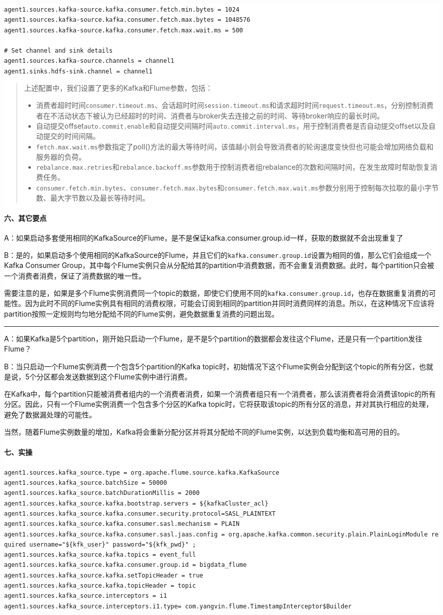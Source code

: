 ```
agent1.sources.kafka-source.kafka.consumer.fetch.min.bytes = 1024
agent1.sources.kafka-source.kafka.consumer.fetch.max.bytes = 1048576
agent1.sources.kafka-source.kafka.consumer.fetch.max.wait.ms = 500

# Set channel and sink details
agent1.sources.kafka-source.channels = channel1
agent1.sinks.hdfs-sink.channel = channel1
```

> 上述配置中，我们设置了更多的Kafka和Flume参数，包括：
>
> - 消费者超时时间`consumer.timeout.ms`、会话超时时间`session.timeout.ms`和请求超时时间`request.timeout.ms`，分别控制消费者在不活动状态下被认为已经超时的时间、消费者与broker失去连接之前的时间、等待broker响应的最长时间。
> - 自动提交offset`auto.commit.enable`和自动提交间隔时间`auto.commit.interval.ms`，用于控制消费者是否自动提交offset以及自动提交的时间间隔。
> - `fetch.max.wait.ms`参数指定了poll()方法的最大等待时间，该值越小则会导致消费者的轮询速度变快但也可能会增加网络负载和服务器的负荷。
> - `rebalance.max.retries`和`rebalance.backoff.ms`参数用于控制消费者组rebalance的次数和间隔时间，在发生故障时帮助恢复消费任务。
> - `consumer.fetch.min.bytes`、`consumer.fetch.max.bytes`和`consumer.fetch.max.wait.ms`参数分别用于控制每次拉取的最小字节数、最大字节数以及最长等待时间。

#### 六、其它要点

A：如果启动多套使用相同的KafkaSource的Flume，是不是保证kafka.consumer.group.id一样，获取的数据就不会出现重复了

B：是的，如果启动多个使用相同的KafkaSource的Flume，并且它们的`kafka.consumer.group.id`设置为相同的值，那么它们会组成一个Kafka Consumer Group，其中每个Flume实例只会从分配给其的partition中消费数据，而不会重复消费数据。此时，每个partition只会被一个消费者消费，保证了消费数据的唯一性。

需要注意的是，如果是多个Flume实例消费同一个topic的数据，即使它们使用不同的`kafka.consumer.group.id`，也存在数据重复消费的可能性。因为此时不同的Flume实例具有相同的消费权限，可能会订阅到相同的partition并同时消费同样的消息。所以，在这种情况下应该将partition按照一定规则均匀地分配给不同的Flume实例，避免数据重复消费的问题出现。

---

A：如果Kafka是5个partition，刚开始只启动一个Flume，是不是5个partition的数据都会发往这个Flume，还是只有一个partition发往Flume？

B：当只启动一个Flume实例消费一个包含5个partition的Kafka topic时，初始情况下这个Flume实例会分配到这个topic的所有分区，也就是说，5个分区都会发送数据到这个Flume实例中进行消费。

在Kafka中，每个partition只能被消费者组内的一个消费者消费，如果一个消费者组只有一个消费者，那么该消费者将会消费该topic的所有分区。因此，只有一个Flume实例消费一个包含多个分区的Kafka topic时，它将获取该topic的所有分区的消息，并对其执行相应的处理，避免了数据漏处理的可能性。

当然，随着Flume实例数量的增加，Kafka将会重新分配分区并将其分配给不同的Flume实例，以达到负载均衡和高可用的目的。

#### 七、实操

```
agent1.sources.kafka_source.type = org.apache.flume.source.kafka.KafkaSource
agent1.sources.kafka_source.batchSize = 50000
agent1.sources.kafka_source.batchDurationMillis = 2000
agent1.sources.kafka_source.kafka.bootstrap.servers = ${kafkaCluster_acl}
agent1.sources.kafka_source.kafka.consumer.security.protocol=SASL_PLAINTEXT
agent1.sources.kafka_source.kafka.consumer.sasl.mechanism = PLAIN
agent1.sources.kafka_source.kafka.consumer.sasl.jaas.config = org.apache.kafka.common.security.plain.PlainLoginModule required username="${kfk_user}" password="${kfk_pwd}" ;
agent1.sources.kafka_source.kafka.topics = event_full
agent1.sources.kafka_source.kafka.consumer.group.id = bigdata_flume
agent1.sources.kafka_source.kafka.setTopicHeader = true
agent1.sources.kafka_source.kafka.topicHeader = topic
agent1.sources.kafka_source.interceptors = i1
agent1.sources.kafka_source.interceptors.i1.type= com.yangvin.flume.TimestampInterceptor$Builder
```
